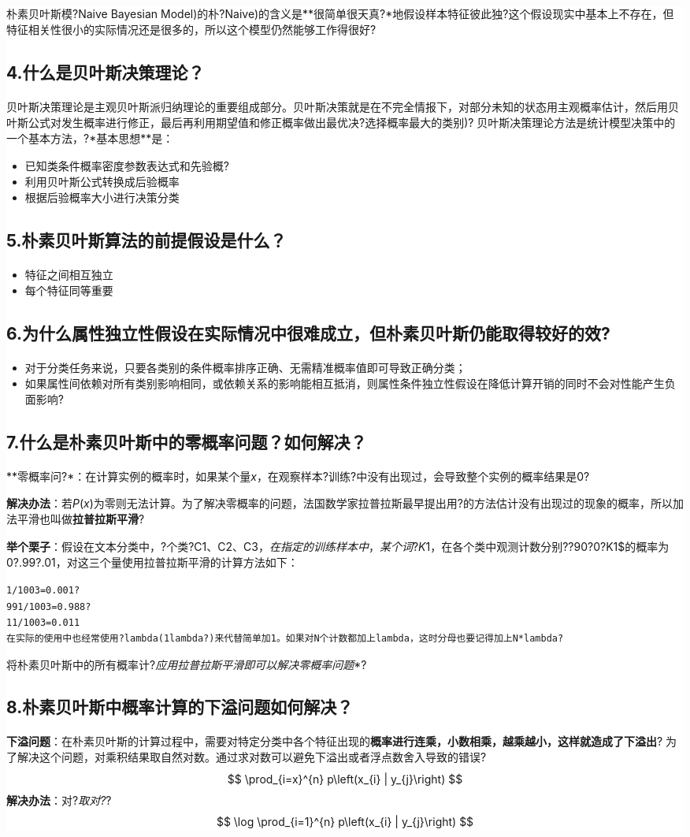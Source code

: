 朴素贝叶斯模?Naive Bayesian Model)的朴?Naive)的含义是**很简单很天真?*地假设样本特征彼此独?这个假设现实中基本上不存在，但特征相关性很小的实际情况还是很多的，所以这个模型仍然能够工作得很好?

## 4.什么是贝叶斯决策理论？

贝叶斯决策理论是主观贝叶斯派归纳理论的重要组成部分。贝叶斯决策就是在不完全情报下，对部分未知的状态用主观概率估计，然后用贝叶斯公式对发生概率进行修正，最后再利用期望值和修正概率做出最优决?选择概率最大的类别)?
贝叶斯决策理论方法是统计模型决策中的一个基本方法，?*基本思想**是：

* 已知类条件概率密度参数表达式和先验概?
* 利用贝叶斯公式转换成后验概率
* 根据后验概率大小进行决策分类

## 5.朴素贝叶斯算法的前提假设是什么？

* 特征之间相互独立
* 每个特征同等重要

## 6.为什么属性独立性假设在实际情况中很难成立，但朴素贝叶斯仍能取得较好的效?

* 对于分类任务来说，只要各类别的条件概率排序正确、无需精准概率值即可导致正确分类；
* 如果属性间依赖对所有类别影响相同，或依赖关系的影响能相互抵消，则属性条件独立性假设在降低计算开销的同时不会对性能产生负面影响?

## 7.什么是朴素贝叶斯中的零概率问题？如何解决？

**零概率问?*：在计算实例的概率时，如果某个量$x$，在观察样本?训练?中没有出现过，会导致整个实例的概率结果是0?

**解决办法**：若$P(x)$为零则无法计算。为了解决零概率的问题，法国数学家拉普拉斯最早提出用?的方法估计没有出现过的现象的概率，所以加法平滑也叫做**拉普拉斯平滑**?

**举个栗子**：假设在文本分类中，?个类?C1、C2、C3$，在指定的训练样本中，某个词?K1$，在各个类中观测计数分别??90?0?K1$的概率为0?.99?.01，对这三个量使用拉普拉斯平滑的计算方法如下：

```
1/1003=0.001?
991/1003=0.988?
11/1003=0.011
在实际的使用中也经常使用?lambda(1lambda?)来代替简单加1。如果对N个计数都加上lambda，这时分母也要记得加上N*lambda?
```

将朴素贝叶斯中的所有概率计?*应用拉普拉斯平滑即可以解决零概率问题**?

## 8.朴素贝叶斯中概率计算的下溢问题如何解决？

**下溢问题**：在朴素贝叶斯的计算过程中，需要对特定分类中各个特征出现的**概率进行连乘，小数相乘，越乘越小，这样就造成了下溢出**?
为了解决这个问题，对乘积结果取自然对数。通过求对数可以避免下溢出或者浮点数舍入导致的错误?
$$
\prod_{i=x}^{n} p\left(x_{i} | y_{j}\right)
$$
**解决办法**：对?*取对?*?
$$
\log \prod_{i=1}^{n} p\left(x_{i} | y_{j}\right)
$$
